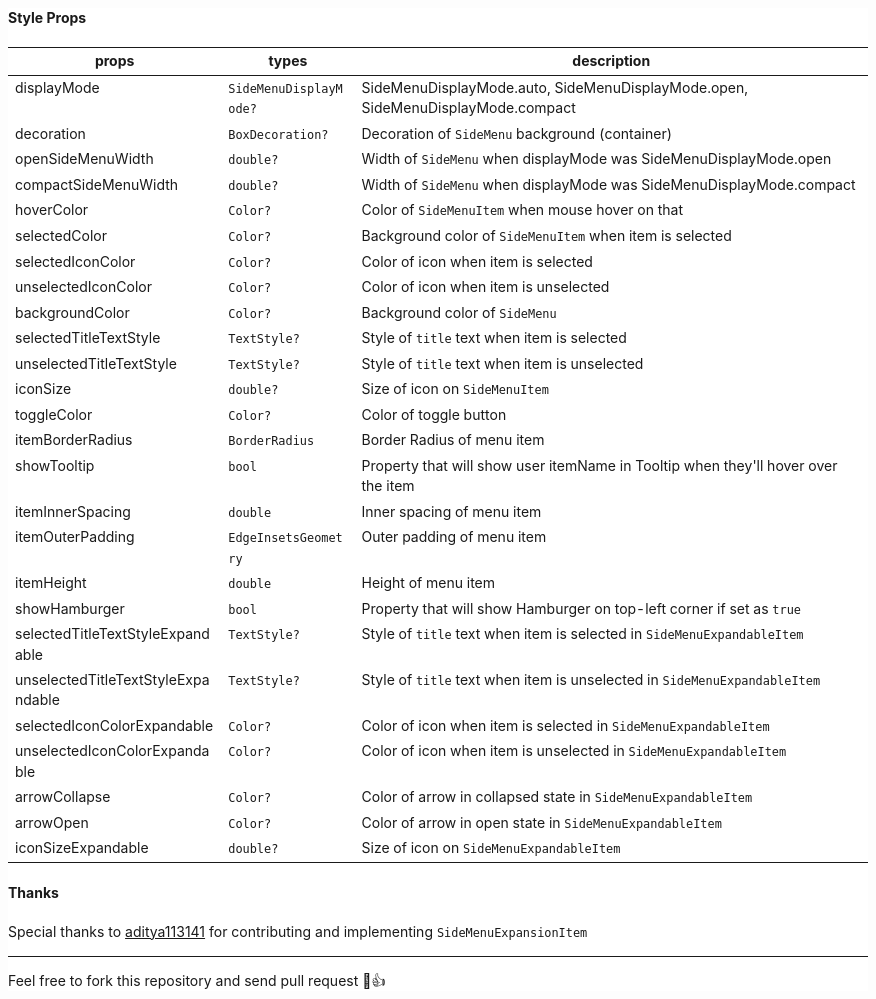 #### Style Props
| props                             | types          | description                                                                 |
|-----------------------------------|----------------|-----------------------------------------------------------------------------|
| displayMode                       | `SideMenuDisplayMode?` | SideMenuDisplayMode.auto, SideMenuDisplayMode.open, SideMenuDisplayMode.compact|
| decoration                        | `BoxDecoration?`    | Decoration of `SideMenu` background (container)                            |
| openSideMenuWidth                 | `double?`        | Width of `SideMenu` when displayMode was SideMenuDisplayMode.open          |
| compactSideMenuWidth              | `double?`        | Width of `SideMenu` when displayMode was SideMenuDisplayMode.compact       |
| hoverColor                        | `Color?`         | Color of `SideMenuItem` when mouse hover on that                           |
| selectedColor                     | `Color?`         | Background color of `SideMenuItem` when item is selected                   |
| selectedIconColor                 | `Color?`         | Color of icon when item is selected                                        |
| unselectedIconColor               | `Color?`         | Color of icon when item is unselected                                      |
| backgroundColor                   | `Color?`         | Background color of `SideMenu`                                             |
| selectedTitleTextStyle            | `TextStyle?`     | Style of `title` text when item is selected                                |
| unselectedTitleTextStyle          | `TextStyle?`     | Style of `title` text when item is unselected                              |
| iconSize                          | `double?`        | Size of icon on `SideMenuItem`                                             |
| toggleColor                       | `Color?`         | Color of toggle button                                                     |
| itemBorderRadius                  | `BorderRadius`   | Border Radius of menu item                                                 |
| showTooltip                       | `bool`           | Property that will show user itemName in Tooltip when they'll hover over the item|
| itemInnerSpacing                  | `double`         | Inner spacing of menu item                                                 |
| itemOuterPadding                  | `EdgeInsetsGeometry` | Outer padding of menu item                                              |
| itemHeight                        | `double`         | Height of menu item                                                        |
| showHamburger                     | `bool`           | Property that will show Hamburger on top-left corner if set as `true`      |
| selectedTitleTextStyleExpandable  | `TextStyle?`     | Style of `title` text when item is selected in `SideMenuExpandableItem`    |
| unselectedTitleTextStyleExpandable| `TextStyle?`     | Style of `title` text when item is unselected in `SideMenuExpandableItem`  |
| selectedIconColorExpandable       | `Color?`         | Color of icon when item is selected in `SideMenuExpandableItem`            |
| unselectedIconColorExpandable     | `Color?`         | Color of icon when item is unselected in `SideMenuExpandableItem`          |
| arrowCollapse                     | `Color?`         | Color of arrow in collapsed state in `SideMenuExpandableItem`              |
| arrowOpen                         | `Color?`         | Color of arrow in open state in `SideMenuExpandableItem`                   |
| iconSizeExpandable                | `double?`        | Size of icon on `SideMenuExpandableItem`                                   |



#### Thanks
Special thanks to [aditya113141](https://github.com/aditya113141) for contributing and implementing `SideMenuExpansionItem`


---

Feel free to fork this repository and send pull request 🏁👍
